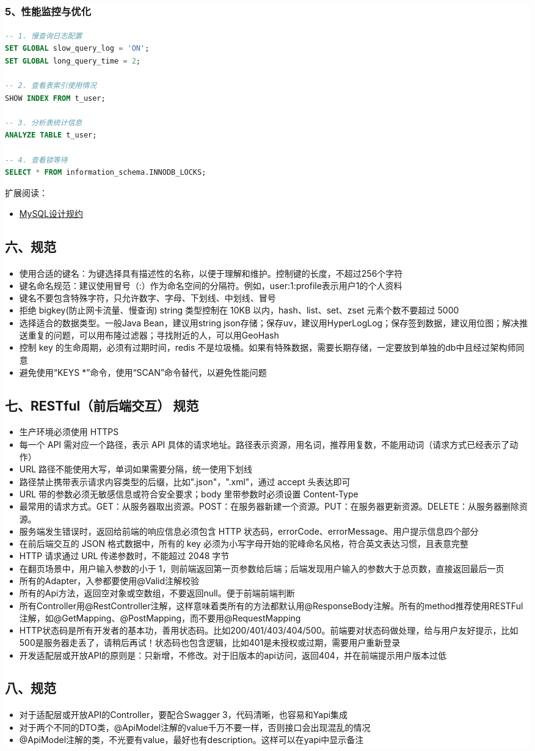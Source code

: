 ### 5、性能监控与优化

```sql
-- 1. 慢查询日志配置
SET GLOBAL slow_query_log = 'ON';
SET GLOBAL long_query_time = 2;

-- 2. 查看表索引使用情况
SHOW INDEX FROM t_user;

-- 3. 分析表统计信息
ANALYZE TABLE t_user;

-- 4. 查看锁等待
SELECT * FROM information_schema.INNODB_LOCKS;
```

扩展阅读：
- [MySQL设计规约](https://mp.weixin.qq.com/s/XC8e5iuQtfsrEOERffEZ-Q)

## 六、规范
- 使用合适的键名：为键选择具有描述性的名称，以便于理解和维护。控制键的长度，不超过256个字符
- 键名命名规范：建议使用冒号（:）作为命名空间的分隔符。例如，user:1:profile表示用户1的个人资料
- 键名不要包含特殊字符，只允许数字、字母、下划线、中划线、冒号
- 拒绝 bigkey(防止网卡流量、慢查询) string 类型控制在 10KB 以内，hash、list、set、zset 元素个数不要超过 5000
- 选择适合的数据类型。一般Java Bean，建议用string json存储；保存uv，建议用HyperLogLog；保存签到数据，建议用位图；解决推送重复的问题，可以用布隆过滤器；寻找附近的人，可以用GeoHash
- 控制 key 的生命周期，必须有过期时间，redis 不是垃圾桶。如果有特殊数据，需要长期存储，一定要放到单独的db中且经过架构师同意
- 避免使用“KEYS *”命令，使用“SCAN”命令替代，以避免性能问题

## 七、RESTful（前后端交互） 规范
- 生产环境必须使用 HTTPS
- 每一个 API 需对应一个路径，表示 API 具体的请求地址。路径表示资源，用名词，推荐用复数，不能用动词（请求方式已经表示了动作）
- URL 路径不能使用大写，单词如果需要分隔，统一使用下划线
- 路径禁止携带表示请求内容类型的后缀，比如".json"，".xml"，通过 accept 头表达即可
- URL 带的参数必须无敏感信息或符合安全要求；body 里带参数时必须设置 Content-Type
- 最常用的请求方式。GET：从服务器取出资源。POST：在服务器新建一个资源。PUT：在服务器更新资源。DELETE：从服务器删除资源。
- 服务端发生错误时，返回给前端的响应信息必须包含 HTTP 状态码，errorCode、errorMessage、用户提示信息四个部分
- 在前后端交互的 JSON 格式数据中，所有的 key 必须为小写字母开始的驼峰命名风格，符合英文表达习惯，且表意完整
- HTTP 请求通过 URL 传递参数时，不能超过 2048 字节
- 在翻页场景中，用户输入参数的小于 1，则前端返回第一页参数给后端；后端发现用户输入的参数大于总页数，直接返回最后一页
- 所有的Adapter，入参都要使用@Valid注解校验
- 所有的Api方法，返回空对象或空数组，不要返回null。便于前端前端判断
- 所有Controller用@RestController注解，这样意味着类所有的方法都默认用@ResponseBody注解。所有的method推荐使用RESTFul注解，如@GetMapping、@PostMapping，而不要用@RequestMapping
- HTTP状态码是所有开发者的基本功，善用状态码。比如200/401/403/404/500。前端要对状态码做处理，给与用户友好提示，比如500是服务器走丢了，请稍后再试！状态码也包含逻辑，比如401是未授权或过期，需要用户重新登录
- 开发适配层或开放API的原则是：只新增，不修改。对于旧版本的api访问，返回404，并在前端提示用户版本过低

## 八、规范
- 对于适配层或开放API的Controller，要配合Swagger 3，代码清晰，也容易和Yapi集成
- 对于两个不同的DTO类，@ApiModel注解的value千万不要一样，否则接口会出现混乱的情况
- @ApiModel注解的类，不光要有value，最好也有description。这样可以在yapi中显示备注
